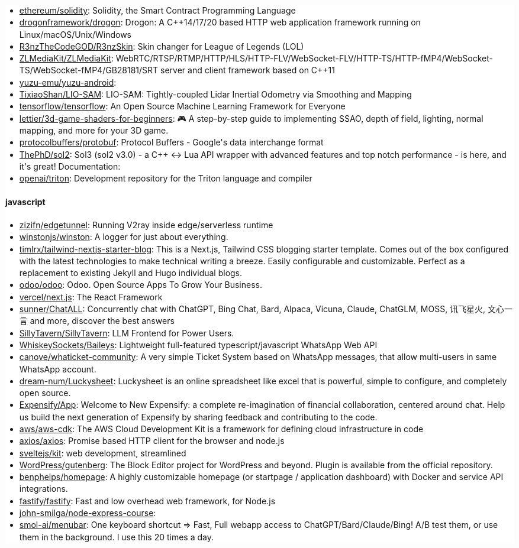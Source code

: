 * [ethereum/solidity](https://github.com/ethereum/solidity): Solidity, the Smart Contract Programming Language
* [drogonframework/drogon](https://github.com/drogonframework/drogon): Drogon: A C++14/17/20 based HTTP web application framework running on Linux/macOS/Unix/Windows
* [R3nzTheCodeGOD/R3nzSkin](https://github.com/R3nzTheCodeGOD/R3nzSkin): Skin changer for League of Legends (LOL)
* [ZLMediaKit/ZLMediaKit](https://github.com/ZLMediaKit/ZLMediaKit): WebRTC/RTSP/RTMP/HTTP/HLS/HTTP-FLV/WebSocket-FLV/HTTP-TS/HTTP-fMP4/WebSocket-TS/WebSocket-fMP4/GB28181/SRT server and client framework based on C++11
* [yuzu-emu/yuzu-android](https://github.com/yuzu-emu/yuzu-android): 
* [TixiaoShan/LIO-SAM](https://github.com/TixiaoShan/LIO-SAM): LIO-SAM: Tightly-coupled Lidar Inertial Odometry via Smoothing and Mapping
* [tensorflow/tensorflow](https://github.com/tensorflow/tensorflow): An Open Source Machine Learning Framework for Everyone
* [lettier/3d-game-shaders-for-beginners](https://github.com/lettier/3d-game-shaders-for-beginners): 🎮 A step-by-step guide to implementing SSAO, depth of field, lighting, normal mapping, and more for your 3D game.
* [protocolbuffers/protobuf](https://github.com/protocolbuffers/protobuf): Protocol Buffers - Google's data interchange format
* [ThePhD/sol2](https://github.com/ThePhD/sol2): Sol3 (sol2 v3.0) - a C++ <-> Lua API wrapper with advanced features and top notch performance - is here, and it's great! Documentation:
* [openai/triton](https://github.com/openai/triton): Development repository for the Triton language and compiler

#### javascript
* [zizifn/edgetunnel](https://github.com/zizifn/edgetunnel): Running V2ray inside edge/serverless runtime
* [winstonjs/winston](https://github.com/winstonjs/winston): A logger for just about everything.
* [timlrx/tailwind-nextjs-starter-blog](https://github.com/timlrx/tailwind-nextjs-starter-blog): This is a Next.js, Tailwind CSS blogging starter template. Comes out of the box configured with the latest technologies to make technical writing a breeze. Easily configurable and customizable. Perfect as a replacement to existing Jekyll and Hugo individual blogs.
* [odoo/odoo](https://github.com/odoo/odoo): Odoo. Open Source Apps To Grow Your Business.
* [vercel/next.js](https://github.com/vercel/next.js): The React Framework
* [sunner/ChatALL](https://github.com/sunner/ChatALL): Concurrently chat with ChatGPT, Bing Chat, Bard, Alpaca, Vicuna, Claude, ChatGLM, MOSS, 讯飞星火, 文心一言 and more, discover the best answers
* [SillyTavern/SillyTavern](https://github.com/SillyTavern/SillyTavern): LLM Frontend for Power Users.
* [WhiskeySockets/Baileys](https://github.com/WhiskeySockets/Baileys): Lightweight full-featured typescript/javascript WhatsApp Web API
* [canove/whaticket-community](https://github.com/canove/whaticket-community): A very simple Ticket System based on WhatsApp messages, that allow multi-users in same WhatsApp account.
* [dream-num/Luckysheet](https://github.com/dream-num/Luckysheet): Luckysheet is an online spreadsheet like excel that is powerful, simple to configure, and completely open source.
* [Expensify/App](https://github.com/Expensify/App): Welcome to New Expensify: a complete re-imagination of financial collaboration, centered around chat. Help us build the next generation of Expensify by sharing feedback and contributing to the code.
* [aws/aws-cdk](https://github.com/aws/aws-cdk): The AWS Cloud Development Kit is a framework for defining cloud infrastructure in code
* [axios/axios](https://github.com/axios/axios): Promise based HTTP client for the browser and node.js
* [sveltejs/kit](https://github.com/sveltejs/kit): web development, streamlined
* [WordPress/gutenberg](https://github.com/WordPress/gutenberg): The Block Editor project for WordPress and beyond. Plugin is available from the official repository.
* [benphelps/homepage](https://github.com/benphelps/homepage): A highly customizable homepage (or startpage / application dashboard) with Docker and service API integrations.
* [fastify/fastify](https://github.com/fastify/fastify): Fast and low overhead web framework, for Node.js
* [john-smilga/node-express-course](https://github.com/john-smilga/node-express-course): 
* [smol-ai/menubar](https://github.com/smol-ai/menubar): One keyboard shortcut => Fast, Full webapp access to ChatGPT/Bard/Claude/Bing! A/B test them, or use them in the background. I use this 20 times a day.